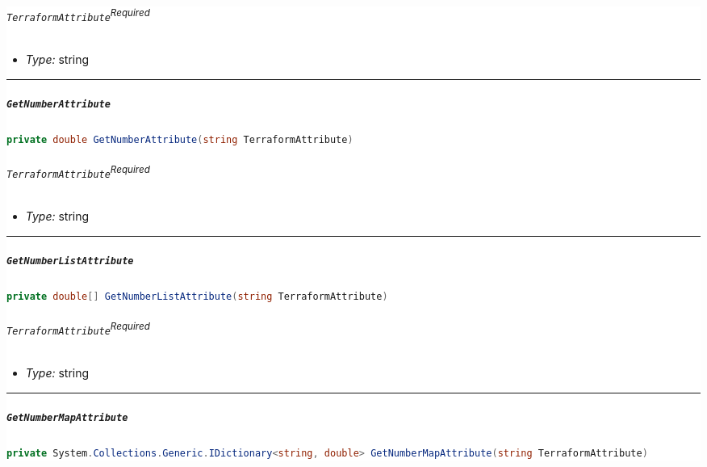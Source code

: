 ###### `TerraformAttribute`<sup>Required</sup> <a name="TerraformAttribute" id="rhizo-co-terraform-provider-oci.cloudGuardDataMaskRule.CloudGuardDataMaskRuleTargetSelectedOutputReference.getListAttribute.parameter.terraformAttribute"></a>

- *Type:* string

---

##### `GetNumberAttribute` <a name="GetNumberAttribute" id="rhizo-co-terraform-provider-oci.cloudGuardDataMaskRule.CloudGuardDataMaskRuleTargetSelectedOutputReference.getNumberAttribute"></a>

```csharp
private double GetNumberAttribute(string TerraformAttribute)
```

###### `TerraformAttribute`<sup>Required</sup> <a name="TerraformAttribute" id="rhizo-co-terraform-provider-oci.cloudGuardDataMaskRule.CloudGuardDataMaskRuleTargetSelectedOutputReference.getNumberAttribute.parameter.terraformAttribute"></a>

- *Type:* string

---

##### `GetNumberListAttribute` <a name="GetNumberListAttribute" id="rhizo-co-terraform-provider-oci.cloudGuardDataMaskRule.CloudGuardDataMaskRuleTargetSelectedOutputReference.getNumberListAttribute"></a>

```csharp
private double[] GetNumberListAttribute(string TerraformAttribute)
```

###### `TerraformAttribute`<sup>Required</sup> <a name="TerraformAttribute" id="rhizo-co-terraform-provider-oci.cloudGuardDataMaskRule.CloudGuardDataMaskRuleTargetSelectedOutputReference.getNumberListAttribute.parameter.terraformAttribute"></a>

- *Type:* string

---

##### `GetNumberMapAttribute` <a name="GetNumberMapAttribute" id="rhizo-co-terraform-provider-oci.cloudGuardDataMaskRule.CloudGuardDataMaskRuleTargetSelectedOutputReference.getNumberMapAttribute"></a>

```csharp
private System.Collections.Generic.IDictionary<string, double> GetNumberMapAttribute(string TerraformAttribute)
```
